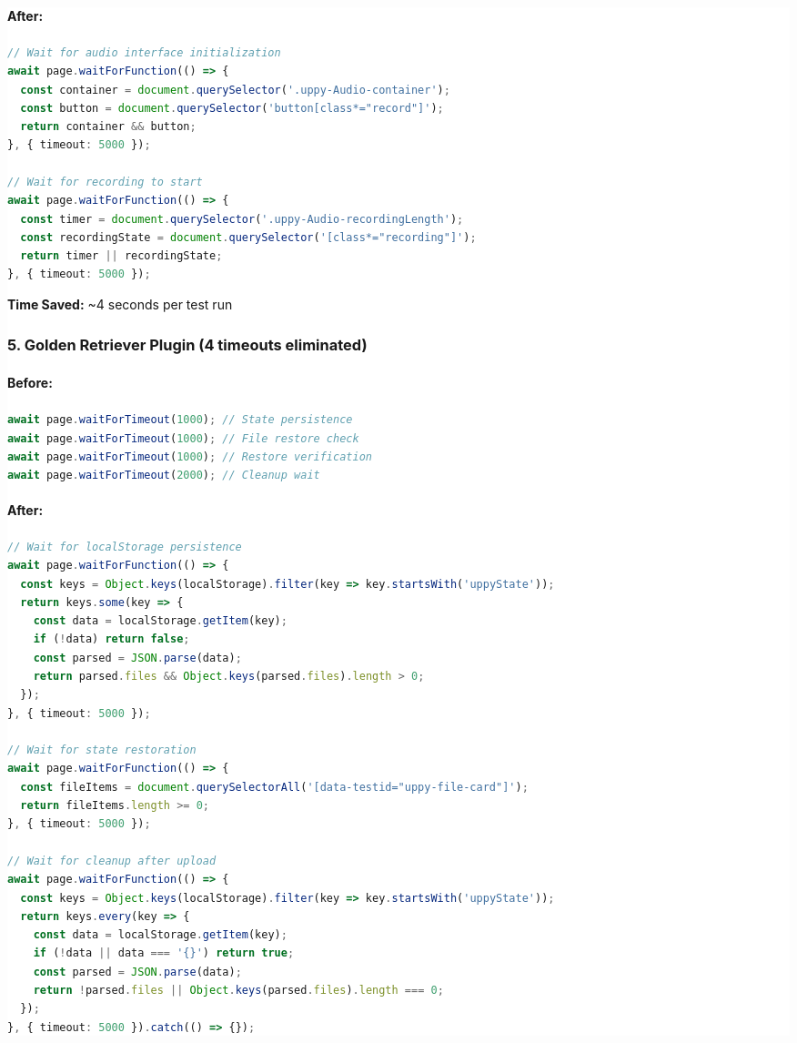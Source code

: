 #### After:
```typescript
// Wait for audio interface initialization
await page.waitForFunction(() => {
  const container = document.querySelector('.uppy-Audio-container');
  const button = document.querySelector('button[class*="record"]');
  return container && button;
}, { timeout: 5000 });

// Wait for recording to start
await page.waitForFunction(() => {
  const timer = document.querySelector('.uppy-Audio-recordingLength');
  const recordingState = document.querySelector('[class*="recording"]');
  return timer || recordingState;
}, { timeout: 5000 });
```

**Time Saved:** ~4 seconds per test run

### 5. Golden Retriever Plugin (4 timeouts eliminated)

#### Before:
```typescript
await page.waitForTimeout(1000); // State persistence
await page.waitForTimeout(1000); // File restore check
await page.waitForTimeout(1000); // Restore verification
await page.waitForTimeout(2000); // Cleanup wait
```

#### After:
```typescript
// Wait for localStorage persistence
await page.waitForFunction(() => {
  const keys = Object.keys(localStorage).filter(key => key.startsWith('uppyState'));
  return keys.some(key => {
    const data = localStorage.getItem(key);
    if (!data) return false;
    const parsed = JSON.parse(data);
    return parsed.files && Object.keys(parsed.files).length > 0;
  });
}, { timeout: 5000 });

// Wait for state restoration
await page.waitForFunction(() => {
  const fileItems = document.querySelectorAll('[data-testid="uppy-file-card"]');
  return fileItems.length >= 0;
}, { timeout: 5000 });

// Wait for cleanup after upload
await page.waitForFunction(() => {
  const keys = Object.keys(localStorage).filter(key => key.startsWith('uppyState'));
  return keys.every(key => {
    const data = localStorage.getItem(key);
    if (!data || data === '{}') return true;
    const parsed = JSON.parse(data);
    return !parsed.files || Object.keys(parsed.files).length === 0;
  });
}, { timeout: 5000 }).catch(() => {});
```
